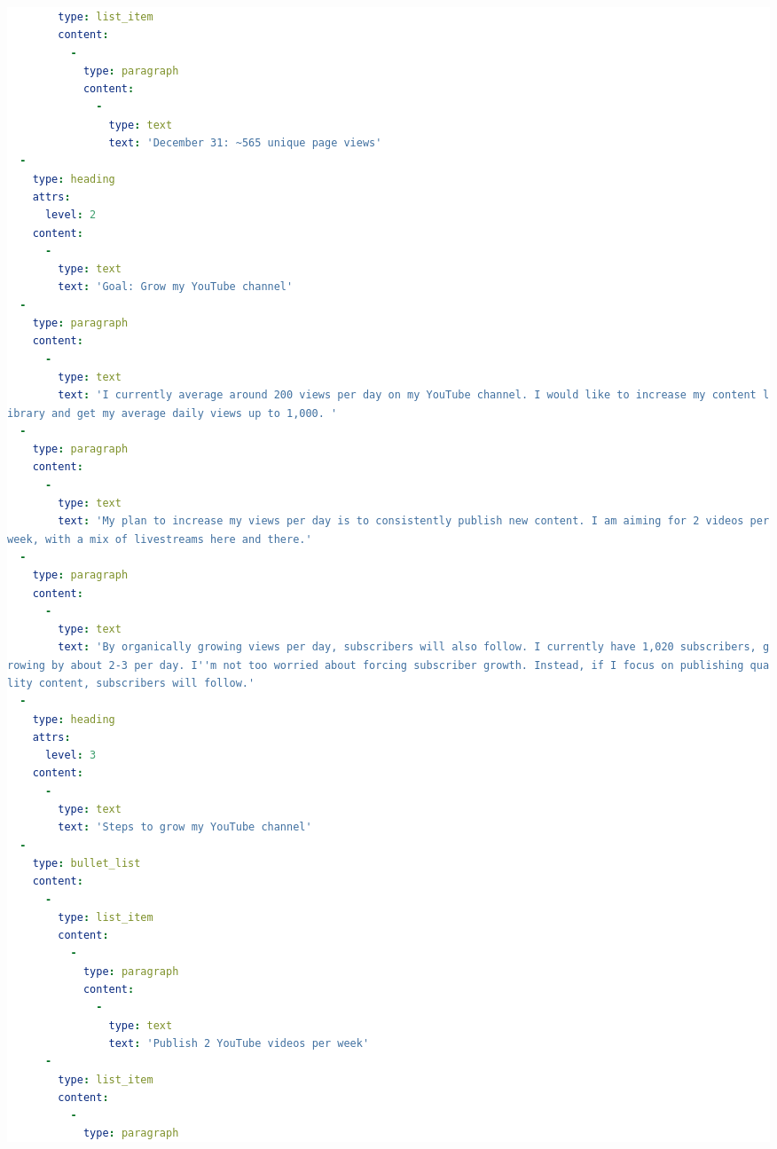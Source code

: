 ```yaml
        type: list_item
        content:
          -
            type: paragraph
            content:
              -
                type: text
                text: 'December 31: ~565 unique page views'
  -
    type: heading
    attrs:
      level: 2
    content:
      -
        type: text
        text: 'Goal: Grow my YouTube channel'
  -
    type: paragraph
    content:
      -
        type: text
        text: 'I currently average around 200 views per day on my YouTube channel. I would like to increase my content library and get my average daily views up to 1,000. '
  -
    type: paragraph
    content:
      -
        type: text
        text: 'My plan to increase my views per day is to consistently publish new content. I am aiming for 2 videos per week, with a mix of livestreams here and there.'
  -
    type: paragraph
    content:
      -
        type: text
        text: 'By organically growing views per day, subscribers will also follow. I currently have 1,020 subscribers, growing by about 2-3 per day. I''m not too worried about forcing subscriber growth. Instead, if I focus on publishing quality content, subscribers will follow.'
  -
    type: heading
    attrs:
      level: 3
    content:
      -
        type: text
        text: 'Steps to grow my YouTube channel'
  -
    type: bullet_list
    content:
      -
        type: list_item
        content:
          -
            type: paragraph
            content:
              -
                type: text
                text: 'Publish 2 YouTube videos per week'
      -
        type: list_item
        content:
          -
            type: paragraph
```